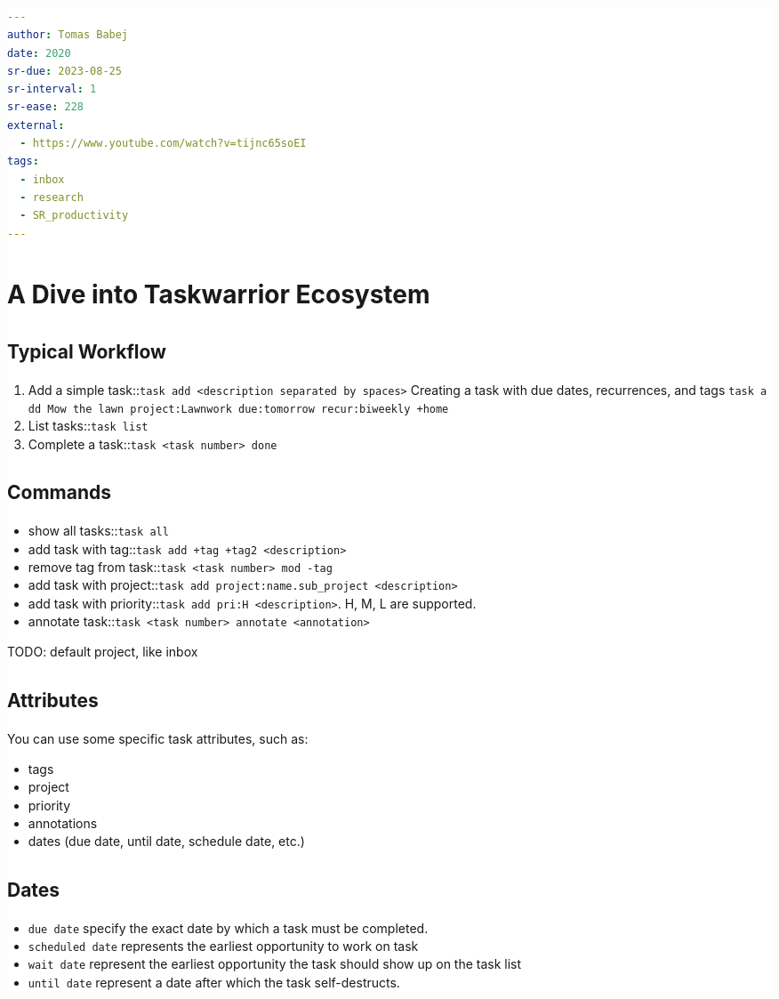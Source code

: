 ```yaml
---
author: Tomas Babej
date: 2020
sr-due: 2023-08-25
sr-interval: 1
sr-ease: 228
external:
  - https://www.youtube.com/watch?v=tijnc65soEI
tags:
  - inbox
  - research
  - SR_productivity
---
```


#  A Dive into Taskwarrior Ecosystem

## Typical Workflow

1. Add a simple task::`task add <description separated by spaces>`
   Creating a task with due dates, recurrences, and tags
   `task add Mow the lawn project:Lawnwork due:tomorrow recur:biweekly +home`
2. List tasks::`task list`
3. Complete a task::`task <task number> done`

## Commands

- show all tasks::`task all`
- add task with tag::`task add +tag +tag2 <description>`
- remove tag from task::`task <task number> mod -tag`
- add task with project::`task add project:name.sub_project <description>`
- add task with priority::`task add pri:H <description>`. H, M, L are supported.
- annotate task::`task <task number> annotate <annotation>`

TODO: default project, like inbox

## Attributes

You can use some specific task attributes, such as:
- tags
- project
- priority
- annotations
- dates (due date, until date, schedule date, etc.)

## Dates

- `due date` specify the exact date by which a task must be completed.
- `scheduled date` represents the earliest opportunity to work on task
- `wait date` represent the earliest opportunity the task should show up on the
task list
- `until date` represent a date after which the task self-destructs.
